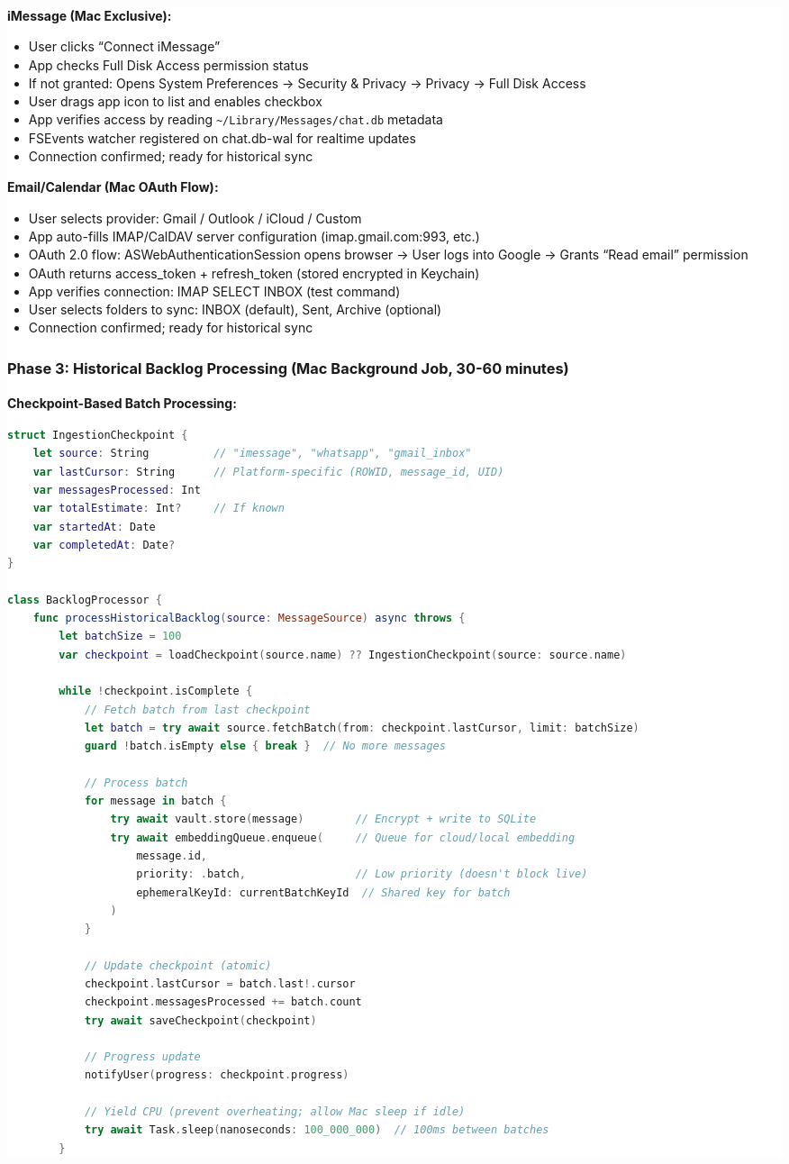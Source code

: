 **iMessage (Mac Exclusive):**
- User clicks “Connect iMessage”
- App checks Full Disk Access permission status
- If not granted: Opens System Preferences → Security & Privacy → Privacy → Full Disk Access
- User drags app icon to list and enables checkbox
- App verifies access by reading `~/Library/Messages/chat.db` metadata
- FSEvents watcher registered on chat.db-wal for realtime updates
- Connection confirmed; ready for historical sync

**Email/Calendar (Mac OAuth Flow):**
- User selects provider: Gmail / Outlook / iCloud / Custom
- App auto-fills IMAP/CalDAV server configuration (imap.gmail.com:993, etc.)
- OAuth 2.0 flow: ASWebAuthenticationSession opens browser → User logs into Google → Grants “Read email” permission
- OAuth returns access_token + refresh_token (stored encrypted in Keychain)
- App verifies connection: IMAP SELECT INBOX (test command)
- User selects folders to sync: INBOX (default), Sent, Archive (optional)
- Connection confirmed; ready for historical sync

### Phase 3: Historical Backlog Processing (Mac Background Job, 30-60 minutes)

**Checkpoint-Based Batch Processing:**

```swift
struct IngestionCheckpoint {
    let source: String          // "imessage", "whatsapp", "gmail_inbox"
    var lastCursor: String      // Platform-specific (ROWID, message_id, UID)
    var messagesProcessed: Int
    var totalEstimate: Int?     // If known
    var startedAt: Date
    var completedAt: Date?
}

class BacklogProcessor {
    func processHistoricalBacklog(source: MessageSource) async throws {
        let batchSize = 100
        var checkpoint = loadCheckpoint(source.name) ?? IngestionCheckpoint(source: source.name)
        
        while !checkpoint.isComplete {
            // Fetch batch from last checkpoint
            let batch = try await source.fetchBatch(from: checkpoint.lastCursor, limit: batchSize)
            guard !batch.isEmpty else { break }  // No more messages
            
            // Process batch
            for message in batch {
                try await vault.store(message)        // Encrypt + write to SQLite
                try await embeddingQueue.enqueue(     // Queue for cloud/local embedding
                    message.id,
                    priority: .batch,                 // Low priority (doesn't block live)
                    ephemeralKeyId: currentBatchKeyId  // Shared key for batch
                )
            }
            
            // Update checkpoint (atomic)
            checkpoint.lastCursor = batch.last!.cursor
            checkpoint.messagesProcessed += batch.count
            try await saveCheckpoint(checkpoint)
            
            // Progress update
            notifyUser(progress: checkpoint.progress)
            
            // Yield CPU (prevent overheating; allow Mac sleep if idle)
            try await Task.sleep(nanoseconds: 100_000_000)  // 100ms between batches
        }
```